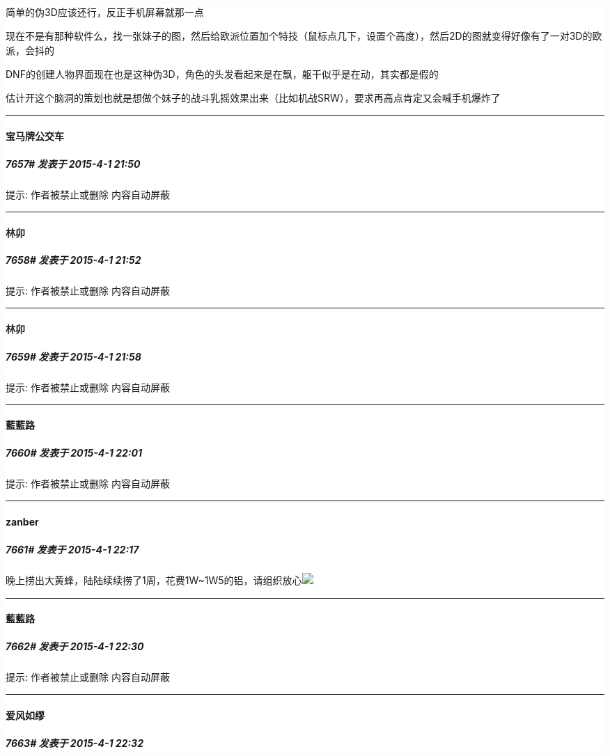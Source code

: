 简单的伪3D应该还行，反正手机屏幕就那一点

现在不是有那种软件么，找一张妹子的图，然后给欧派位置加个特技（鼠标点几下，设置个高度），然后2D的图就变得好像有了一对3D的欧派，会抖的

DNF的创建人物界面现在也是这种伪3D，角色的头发看起来是在飘，躯干似乎是在动，其实都是假的

估计开这个脑洞的策划也就是想做个妹子的战斗乳摇效果出来（比如机战SRW），要求再高点肯定又会喊手机爆炸了

*****

####  宝马牌公交车  
##### 7657#       发表于 2015-4-1 21:50

提示: 作者被禁止或删除 内容自动屏蔽

*****

####  林卯  
##### 7658#       发表于 2015-4-1 21:52

提示: 作者被禁止或删除 内容自动屏蔽

*****

####  林卯  
##### 7659#       发表于 2015-4-1 21:58

提示: 作者被禁止或删除 内容自动屏蔽

*****

####  藍藍路  
##### 7660#       发表于 2015-4-1 22:01

提示: 作者被禁止或删除 内容自动屏蔽

*****

####  zanber  
##### 7661#       发表于 2015-4-1 22:17

晚上捞出大黄蜂，陆陆续续捞了1周，花费1W~1W5的铝，请组织放心<img src="https://static.saraba1st.com/image/smiley/face/149.gif" referrerpolicy="no-referrer">

*****

####  藍藍路  
##### 7662#       发表于 2015-4-1 22:30

提示: 作者被禁止或删除 内容自动屏蔽

*****

####  爱风如缪  
##### 7663#       发表于 2015-4-1 22:32
